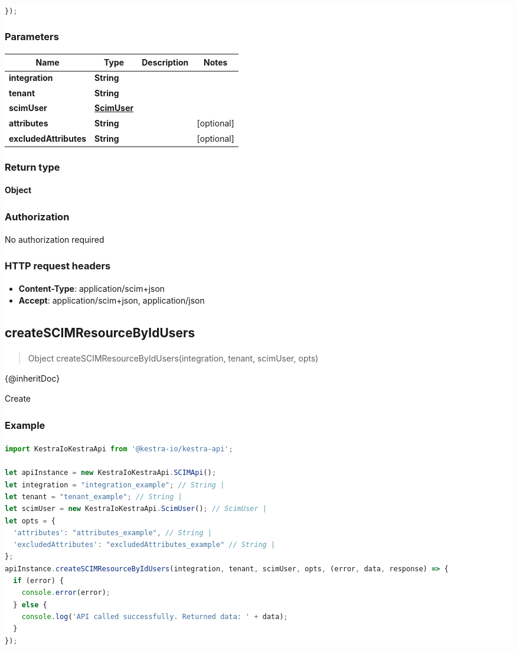```javascript
});
```

### Parameters


Name | Type | Description  | Notes
------------- | ------------- | ------------- | -------------
 **integration** | **String**|  | 
 **tenant** | **String**|  | 
 **scimUser** | [**ScimUser**](ScimUser.md)|  | 
 **attributes** | **String**|  | [optional] 
 **excludedAttributes** | **String**|  | [optional] 

### Return type

**Object**

### Authorization

No authorization required

### HTTP request headers

- **Content-Type**: application/scim+json
- **Accept**: application/scim+json, application/json


## createSCIMResourceByIdUsers

> Object createSCIMResourceByIdUsers(integration, tenant, scimUser, opts)

{@inheritDoc}

Create

### Example

```javascript
import KestraIoKestraApi from '@kestra-io/kestra-api';

let apiInstance = new KestraIoKestraApi.SCIMApi();
let integration = "integration_example"; // String | 
let tenant = "tenant_example"; // String | 
let scimUser = new KestraIoKestraApi.ScimUser(); // ScimUser | 
let opts = {
  'attributes': "attributes_example", // String | 
  'excludedAttributes': "excludedAttributes_example" // String | 
};
apiInstance.createSCIMResourceByIdUsers(integration, tenant, scimUser, opts, (error, data, response) => {
  if (error) {
    console.error(error);
  } else {
    console.log('API called successfully. Returned data: ' + data);
  }
});
```
